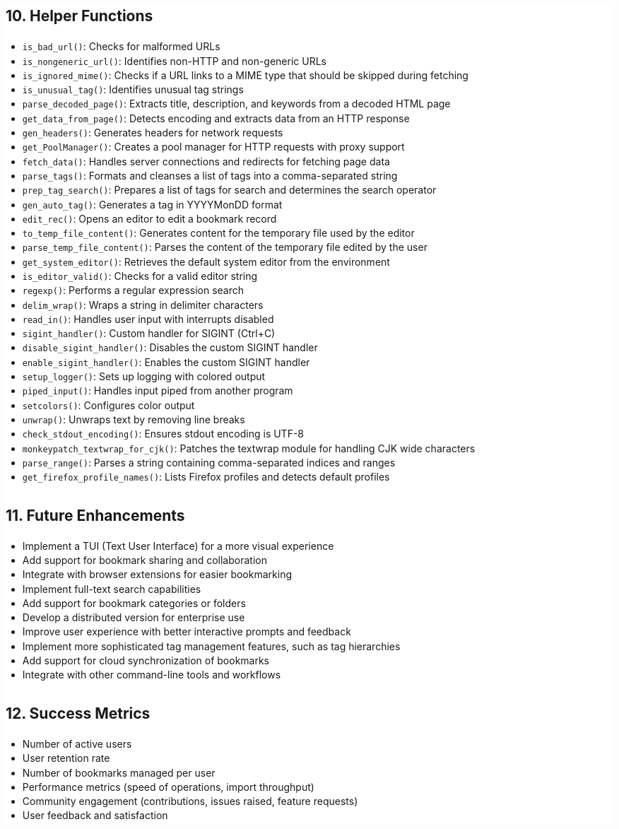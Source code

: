 ## 10. Helper Functions

- `is_bad_url()`: Checks for malformed URLs
- `is_nongeneric_url()`: Identifies non-HTTP and non-generic URLs
- `is_ignored_mime()`: Checks if a URL links to a MIME type that should be skipped during fetching
- `is_unusual_tag()`: Identifies unusual tag strings
- `parse_decoded_page()`: Extracts title, description, and keywords from a decoded HTML page
- `get_data_from_page()`: Detects encoding and extracts data from an HTTP response
- `gen_headers()`: Generates headers for network requests
- `get_PoolManager()`: Creates a pool manager for HTTP requests with proxy support
- `fetch_data()`: Handles server connections and redirects for fetching page data
- `parse_tags()`: Formats and cleanses a list of tags into a comma-separated string
- `prep_tag_search()`: Prepares a list of tags for search and determines the search operator
- `gen_auto_tag()`: Generates a tag in YYYYMonDD format
- `edit_rec()`: Opens an editor to edit a bookmark record
- `to_temp_file_content()`: Generates content for the temporary file used by the editor
- `parse_temp_file_content()`: Parses the content of the temporary file edited by the user
- `get_system_editor()`: Retrieves the default system editor from the environment
- `is_editor_valid()`: Checks for a valid editor string
- `regexp()`: Performs a regular expression search
- `delim_wrap()`: Wraps a string in delimiter characters
- `read_in()`: Handles user input with interrupts disabled
- `sigint_handler()`: Custom handler for SIGINT (Ctrl+C)
- `disable_sigint_handler()`: Disables the custom SIGINT handler
- `enable_sigint_handler()`: Enables the custom SIGINT handler
- `setup_logger()`: Sets up logging with colored output
- `piped_input()`: Handles input piped from another program
- `setcolors()`: Configures color output
- `unwrap()`: Unwraps text by removing line breaks
- `check_stdout_encoding()`: Ensures stdout encoding is UTF-8
- `monkeypatch_textwrap_for_cjk()`: Patches the textwrap module for handling CJK wide characters
- `parse_range()`: Parses a string containing comma-separated indices and ranges
- `get_firefox_profile_names()`: Lists Firefox profiles and detects default profiles

## 11. Future Enhancements

- Implement a TUI (Text User Interface) for a more visual experience
- Add support for bookmark sharing and collaboration
- Integrate with browser extensions for easier bookmarking
- Implement full-text search capabilities
- Add support for bookmark categories or folders
- Develop a distributed version for enterprise use
- Improve user experience with better interactive prompts and feedback
- Implement more sophisticated tag management features, such as tag hierarchies
- Add support for cloud synchronization of bookmarks
- Integrate with other command-line tools and workflows

## 12. Success Metrics

- Number of active users
- User retention rate
- Number of bookmarks managed per user
- Performance metrics (speed of operations, import throughput)
- Community engagement (contributions, issues raised, feature requests)
- User feedback and satisfaction
